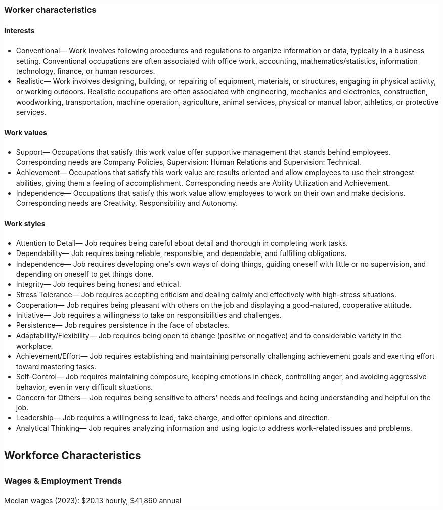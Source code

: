 ### Worker characteristics
#### Interests
- Conventional— Work involves following procedures and regulations to organize information or data, typically in a business setting. Conventional occupations are often associated with office work, accounting, mathematics/statistics, information technology, finance, or human resources.
- Realistic— Work involves designing, building, or repairing of equipment, materials, or structures, engaging in physical activity, or working outdoors. Realistic occupations are often associated with engineering, mechanics and electronics, construction, woodworking, transportation, machine operation, agriculture, animal services, physical or manual labor, athletics, or protective services.

#### Work values
- Support— Occupations that satisfy this work value offer supportive management that stands behind employees. Corresponding needs are Company Policies, Supervision: Human Relations and Supervision: Technical.
- Achievement— Occupations that satisfy this work value are results oriented and allow employees to use their strongest abilities, giving them a feeling of accomplishment. Corresponding needs are Ability Utilization and Achievement.
- Independence— Occupations that satisfy this work value allow employees to work on their own and make decisions. Corresponding needs are Creativity, Responsibility and Autonomy.

#### Work styles
- Attention to Detail— Job requires being careful about detail and thorough in completing work tasks.
- Dependability— Job requires being reliable, responsible, and dependable, and fulfilling obligations.
- Independence— Job requires developing one's own ways of doing things, guiding oneself with little or no supervision, and depending on oneself to get things done.
- Integrity— Job requires being honest and ethical.
- Stress Tolerance— Job requires accepting criticism and dealing calmly and effectively with high-stress situations.
- Cooperation— Job requires being pleasant with others on the job and displaying a good-natured, cooperative attitude.
- Initiative— Job requires a willingness to take on responsibilities and challenges.
- Persistence— Job requires persistence in the face of obstacles.
- Adaptability/Flexibility— Job requires being open to change (positive or negative) and to considerable variety in the workplace.
- Achievement/Effort— Job requires establishing and maintaining personally challenging achievement goals and exerting effort toward mastering tasks.
- Self-Control— Job requires maintaining composure, keeping emotions in check, controlling anger, and avoiding aggressive behavior, even in very difficult situations.
- Concern for Others— Job requires being sensitive to others' needs and feelings and being understanding and helpful on the job.
- Leadership— Job requires a willingness to lead, take charge, and offer opinions and direction.
- Analytical Thinking— Job requires analyzing information and using logic to address work-related issues and problems.

## Workforce Characteristics
### Wages & Employment Trends
Median wages (2023): $20.13 hourly, $41,860 annual
